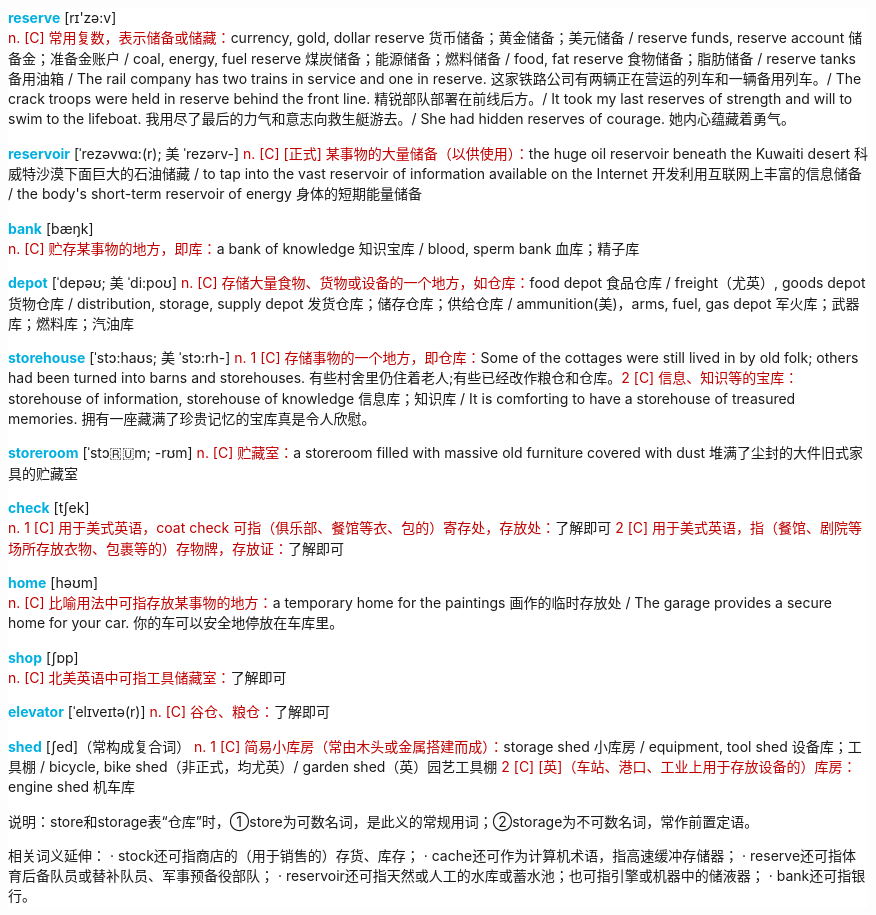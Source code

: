 <font color="sky blue">**reserve**</font> [rɪ'zə:v]  
<font color="#c00000">n. [C] 常用复数，表示储备或储藏：</font>currency, gold, dollar reserve 货币储备；黄金储备；美元储备 / reserve funds, reserve account 储备金；准备金账户 / coal, energy, fuel reserve 煤炭储备；能源储备；燃料储备 / food, fat reserve 食物储备；脂肪储备 / reserve tanks 备用油箱 / The rail company has two trains in service and one in reserve. 这家铁路公司有两辆正在营运的列车和一辆备用列车。/ The crack troops were held in reserve behind the front line. 精锐部队部署在前线后方。/ It took my last reserves of strength and will to swim to the lifeboat. 我用尽了最后的力气和意志向救生艇游去。/ She had hidden reserves of courage. 她内心蕴藏着勇气。

<font color="sky blue">**reservoir**</font> [ˈrezəvwɑ:(r); 美 ˈrezərv-]
<font color="#c00000">n.  [C] [正式] 某事物的大量储备（以供使用）：</font>the huge oil reservoir beneath the Kuwaiti desert 科威特沙漠下面巨大的石油储藏 / to tap into the vast reservoir of information available on the Internet 开发利用互联网上丰富的信息储备 / the body's short-term reservoir of energy 身体的短期能量储备

<font color="sky blue">**bank**</font> [bæŋk]  
<font color="#c00000">n. [C] 贮存某事物的地方，即库：</font>a bank of knowledge 知识宝库 / blood, sperm bank 血库；精子库
 
<font color="sky blue">**depot**</font> [ˈdepəʊ; 美 ˈdi:poʊ]
<font color="#c00000">n. [C] 存储大量食物、货物或设备的一个地方，如仓库：</font>food depot 食品仓库 / freight（尤英）, goods depot 货物仓库 / distribution, storage, supply depot 发货仓库；储存仓库；供给仓库 / ammunition(美)，arms, fuel, gas depot 军火库；武器库；燃料库；汽油库

<font color="sky blue">**storehouse**</font> [ˈstɔ:haʊs; 美 ˈstɔ:rh-]
<font color="#c00000">n. 1 [C] 存储事物的一个地方，即仓库：</font>Some of the cottages were still lived in by old folk; others had been turned into barns and storehouses. 有些村舍里仍住着老人;有些已经改作粮仓和仓库。<font color="#c00000">2 [C] 信息、知识等的宝库：</font>storehouse of information, storehouse of knowledge 信息库；知识库 / It is comforting to have a storehouse of treasured memories. 拥有一座藏满了珍贵记忆的宝库真是令人欣慰。

<font color="sky blue">**storeroom**</font> [ˈstɔ:ru:m; -rʊm]
<font color="#c00000">n. [C] 贮藏室：</font>a storeroom filled with massive old furniture covered with dust 堆满了尘封的大件旧式家具的贮藏室

<font color="sky blue">**check**</font> [tʃek]  
<font color="#c00000">n. 1 [C] 用于美式英语，coat check 可指（俱乐部、餐馆等衣、包的）寄存处，存放处：</font>了解即可 <font color="#c00000">2 [C] 用于美式英语，指（餐馆、剧院等场所存放衣物、包裹等的）存物牌，存放证：</font>了解即可

<font color="sky blue">**home**</font> [həʊm]  
<font color="#c00000">n. [C] 比喻用法中可指存放某事物的地方：</font>a temporary home for the paintings 画作的临时存放处 / The garage provides a secure home for your car. 你的车可以安全地停放在车库里。

<font color="sky blue">**shop**</font> [ʃɒp]  
<font color="#c00000">n. [C] 北美英语中可指工具储藏室：</font>了解即可
           
<font color="sky blue">**elevator**</font> [ˈelɪveɪtə(r)]
<font color="#c00000">n. [C] 谷仓、粮仓：</font>了解即可
           
<font color="sky blue">**shed**</font> [ʃed]（常构成复合词）
<font color="#c00000">n. 1 [C] 简易小库房（常由木头或金属搭建而成）：</font>storage shed 小库房 / equipment, tool shed 设备库；工具棚 / bicycle, bike shed（非正式，均尤英）/ garden shed（英）园艺工具棚 <font color="#c00000">2 [C] [英]（车站、港口、工业上用于存放设备的）库房：</font>engine shed 机车库 

说明：store和storage表“仓库”时，①store为可数名词，是此义的常规用词；②storage为不可数名词，常作前置定语。

相关词义延伸：
· stock还可指商店的（用于销售的）存货、库存；
· cache还可作为计算机术语，指高速缓冲存储器；
· reserve还可指体育后备队员或替补队员、军事预备役部队；
· reservoir还可指天然或人工的水库或蓄水池；也可指引擎或机器中的储液器；
· bank还可指银行。

